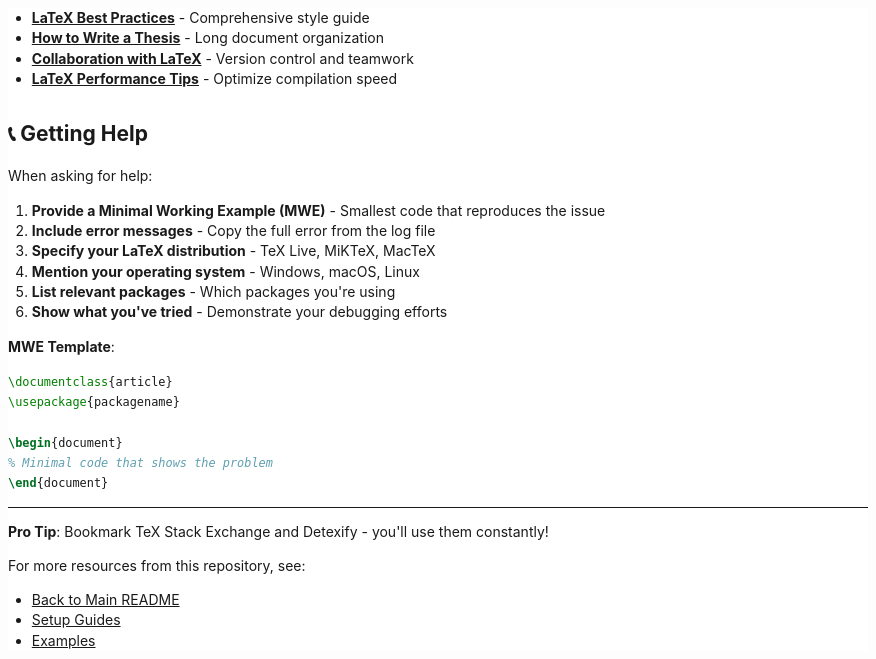 - **[LaTeX Best Practices](https://github.com/dspinellis/latex-advice)** - Comprehensive style guide
- **[How to Write a Thesis](https://tug.org/pracjourn/2008-1/mori/mori.pdf)** - Long document organization
- **[Collaboration with LaTeX](https://www.overleaf.com/learn/how-to/Using_Git_and_GitHub)** - Version control and teamwork
- **[LaTeX Performance Tips](https://tex.stackexchange.com/questions/8791/speeding-up-latex-compilation)** - Optimize compilation speed

## 📞 Getting Help

When asking for help:

1. **Provide a Minimal Working Example (MWE)** - Smallest code that reproduces the issue
2. **Include error messages** - Copy the full error from the log file
3. **Specify your LaTeX distribution** - TeX Live, MiKTeX, MacTeX
4. **Mention your operating system** - Windows, macOS, Linux
5. **List relevant packages** - Which packages you're using
6. **Show what you've tried** - Demonstrate your debugging efforts

**MWE Template**:
```latex
\documentclass{article}
\usepackage{packagename}

\begin{document}
% Minimal code that shows the problem
\end{document}
```

---

**Pro Tip**: Bookmark TeX Stack Exchange and Detexify - you'll use them constantly!

For more resources from this repository, see:
- [Back to Main README](../README.md)
- [Setup Guides](../03-setup/)
- [Examples](../examples/)

